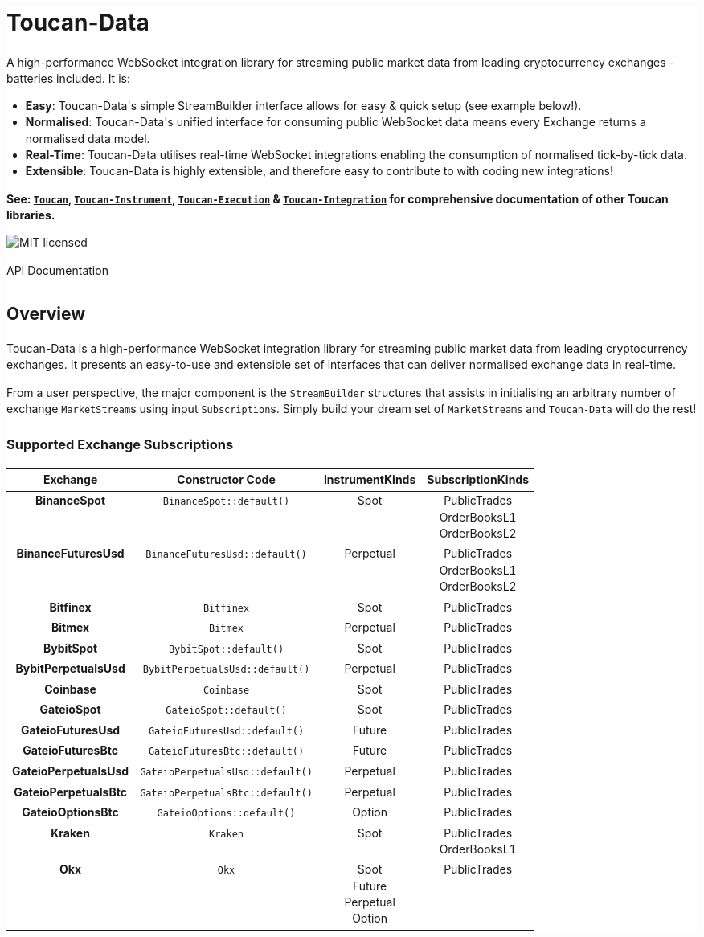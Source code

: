 
# Toucan-Data
A high-performance WebSocket integration library for streaming public market data from leading cryptocurrency 
exchanges - batteries included. It is:
* **Easy**: Toucan-Data's simple StreamBuilder interface allows for easy & quick setup (see example below!).
* **Normalised**: Toucan-Data's unified interface for consuming public WebSocket data means every Exchange returns a normalised data model.
* **Real-Time**: Toucan-Data utilises real-time WebSocket integrations enabling the consumption of normalised tick-by-tick data.
* **Extensible**: Toucan-Data is highly extensible, and therefore easy to contribute to with coding new integrations!

**See: [`Toucan`], [`Toucan-Instrument`], [`Toucan-Execution`] & [`Toucan-Integration`] for
comprehensive documentation of other Toucan libraries.**

[![MIT licensed][mit-badge]][mit-url]

[mit-badge]: https://img.shields.io/badge/license-MIT-blue.svg
[mit-url]: https://github.com/brbtavares/toucan/blob/main/LICENSE

[API Documentation]

[`Toucan`]: https://github.com/brbtavares/toucan
[`Toucan-Instrument`]: https://github.com/brbtavares/toucan/tree/main/toucan-instrument
[`Toucan-Execution`]: https://github.com/brbtavares/toucan/tree/main/toucan-execution
[`Toucan-Integration`]: https://github.com/brbtavares/toucan/tree/main/toucan-integration
[API Documentation]: https://docs.rs/toucan-data/latest/toucan_data

## Overview
Toucan-Data is a high-performance WebSocket integration library for streaming public market data from leading cryptocurrency 
exchanges. It presents an easy-to-use and extensible set of interfaces that can deliver normalised exchange data in real-time.

From a user perspective, the major component is the `StreamBuilder` structures that assists in initialising an 
arbitrary number of exchange `MarketStream`s using input `Subscription`s. Simply build your dream set of 
`MarketStreams` and `Toucan-Data` will do the rest!

### Supported Exchange Subscriptions

|        Exchange         |         Constructor Code         |               InstrumentKinds               |                SubscriptionKinds                 |
|:-----------------------:|:--------------------------------:|:-------------------------------------------:|:------------------------------------------------:|
|     **BinanceSpot**     |     `BinanceSpot::default()`     |                    Spot                     | PublicTrades <br> OrderBooksL1 <br> OrderBooksL2 |
|  **BinanceFuturesUsd**  |  `BinanceFuturesUsd::default()`  |                  Perpetual                  | PublicTrades <br> OrderBooksL1 <br> OrderBooksL2 |
|      **Bitfinex**       |            `Bitfinex`            |                    Spot                     |                   PublicTrades                   |
|       **Bitmex**        |             `Bitmex`             |                  Perpetual                  |                   PublicTrades                   |
|      **BybitSpot**      |      `BybitSpot::default()`      |                    Spot                     |                   PublicTrades                   |
| **BybitPerpetualsUsd**  | `BybitPerpetualsUsd::default()`  |                  Perpetual                  |                   PublicTrades                   |
|      **Coinbase**       |            `Coinbase`            |                    Spot                     |                   PublicTrades                   |
|     **GateioSpot**      |     `GateioSpot::default()`      |                    Spot                     |                   PublicTrades                   |
|  **GateioFuturesUsd**   |  `GateioFuturesUsd::default()`   |                   Future                    |                   PublicTrades                   |
|  **GateioFuturesBtc**   |  `GateioFuturesBtc::default()`   |                   Future                    |                   PublicTrades                   |
| **GateioPerpetualsUsd** | `GateioPerpetualsUsd::default()` |                  Perpetual                  |                   PublicTrades                   |
| **GateioPerpetualsBtc** | `GateioPerpetualsBtc::default()` |                  Perpetual                  |                   PublicTrades                   |
|  **GateioOptionsBtc**   |    `GateioOptions::default()`    |                   Option                    |                   PublicTrades                   |
|       **Kraken**        |             `Kraken`             |                    Spot                     |          PublicTrades <br> OrderBooksL1          |
|         **Okx**         |              `Okx`               | Spot <br> Future <br> Perpetual <br> Option |                   PublicTrades                   |


[MIT license]: https://github.com/brbtavares/toucan/blob/main/LICENSE